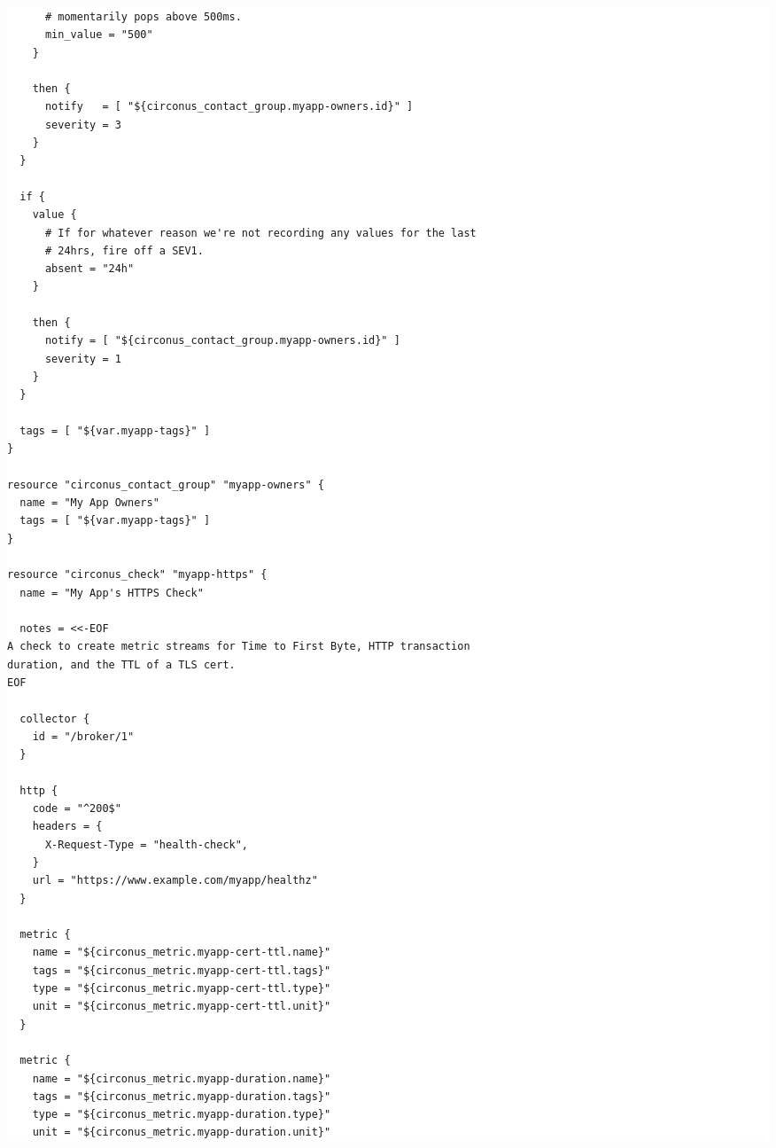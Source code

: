 ```hcl
      # momentarily pops above 500ms.
      min_value = "500"
    }

    then {
      notify   = [ "${circonus_contact_group.myapp-owners.id}" ]
      severity = 3
    }
  }

  if {
    value {
      # If for whatever reason we're not recording any values for the last
      # 24hrs, fire off a SEV1.
      absent = "24h"
    }

    then {
      notify = [ "${circonus_contact_group.myapp-owners.id}" ]
      severity = 1
    }
  }

  tags = [ "${var.myapp-tags}" ]
}

resource "circonus_contact_group" "myapp-owners" {
  name = "My App Owners"
  tags = [ "${var.myapp-tags}" ]
}

resource "circonus_check" "myapp-https" {
  name = "My App's HTTPS Check"

  notes = <<-EOF
A check to create metric streams for Time to First Byte, HTTP transaction
duration, and the TTL of a TLS cert.
EOF

  collector {
    id = "/broker/1"
  }

  http {
    code = "^200$"
    headers = {
      X-Request-Type = "health-check",
    }
    url = "https://www.example.com/myapp/healthz"
  }

  metric {
    name = "${circonus_metric.myapp-cert-ttl.name}"
    tags = "${circonus_metric.myapp-cert-ttl.tags}"
    type = "${circonus_metric.myapp-cert-ttl.type}"
    unit = "${circonus_metric.myapp-cert-ttl.unit}"
  }

  metric {
    name = "${circonus_metric.myapp-duration.name}"
    tags = "${circonus_metric.myapp-duration.tags}"
    type = "${circonus_metric.myapp-duration.type}"
    unit = "${circonus_metric.myapp-duration.unit}"
```